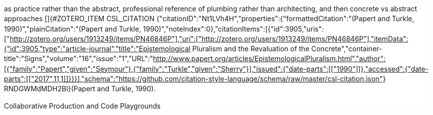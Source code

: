 as practice rather than the abstract, professional     reference of plumbing rather than architecting, and then concrete vs     abstract approaches     []{#ZOTERO_ITEM CSL_CITATION {"citationID":"Nt1LVh4H","properties":{"formattedCitation":"(Papert and Turkle, 1990)","plainCitation":"(Papert and Turkle, 1990)","noteIndex":0},"citationItems":[{"id":3905,"uris":["http://zotero.org/users/1913249/items/PN46846P"],"uri":["http://zotero.org/users/1913249/items/PN46846P"],"itemData":{"id":3905,"type":"article-journal","title":"Epistemological Pluralism and the Revaluation of the Concrete","container-title":"Signs","volume":"16","issue":"1","URL":"http://www.papert.org/articles/EpistemologicalPluralism.html","author":[{"family":"Papert","given":"Seymour"},{"family":"Turkle","given":"Sherry"}],"issued":{"date-parts":[["1990"]]},"accessed":{"date-parts":[["2017",11,1]]}}}],"schema":"https://github.com/citation-style-language/schema/raw/master/csl-citation.json"} RNDGWMdMDH2BI}(Papert     and Turkle, 1990).

Collaborative Production and Code Playgrounds
